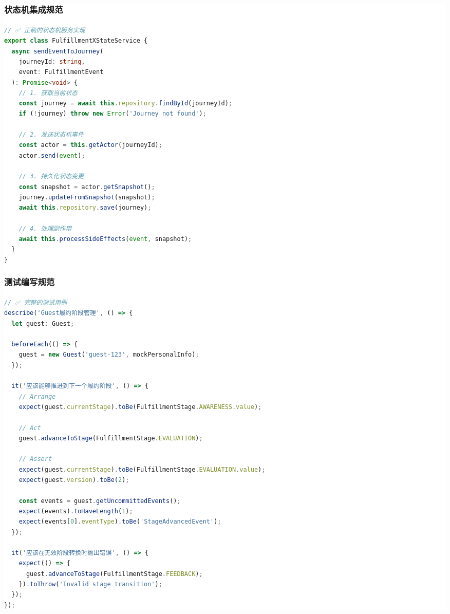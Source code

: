 ### 状态机集成规范
```typescript
// ✅ 正确的状态机服务实现
export class FulfillmentXStateService {
  async sendEventToJourney(
    journeyId: string, 
    event: FulfillmentEvent
  ): Promise<void> {
    // 1. 获取当前状态
    const journey = await this.repository.findById(journeyId);
    if (!journey) throw new Error('Journey not found');
    
    // 2. 发送状态机事件
    const actor = this.getActor(journeyId);
    actor.send(event);
    
    // 3. 持久化状态变更
    const snapshot = actor.getSnapshot();
    journey.updateFromSnapshot(snapshot);
    await this.repository.save(journey);
    
    // 4. 处理副作用
    await this.processSideEffects(event, snapshot);
  }
}
```

### 测试编写规范
```typescript
// ✅ 完整的测试用例
describe('Guest履约阶段管理', () => {
  let guest: Guest;
  
  beforeEach(() => {
    guest = new Guest('guest-123', mockPersonalInfo);
  });
  
  it('应该能够推进到下一个履约阶段', () => {
    // Arrange
    expect(guest.currentStage).toBe(FulfillmentStage.AWARENESS.value);
    
    // Act
    guest.advanceToStage(FulfillmentStage.EVALUATION);
    
    // Assert
    expect(guest.currentStage).toBe(FulfillmentStage.EVALUATION.value);
    expect(guest.version).toBe(2);
    
    const events = guest.getUncommittedEvents();
    expect(events).toHaveLength(1);
    expect(events[0].eventType).toBe('StageAdvancedEvent');
  });
  
  it('应该在无效阶段转换时抛出错误', () => {
    expect(() => {
      guest.advanceToStage(FulfillmentStage.FEEDBACK);
    }).toThrow('Invalid stage transition');
  });
});
```
